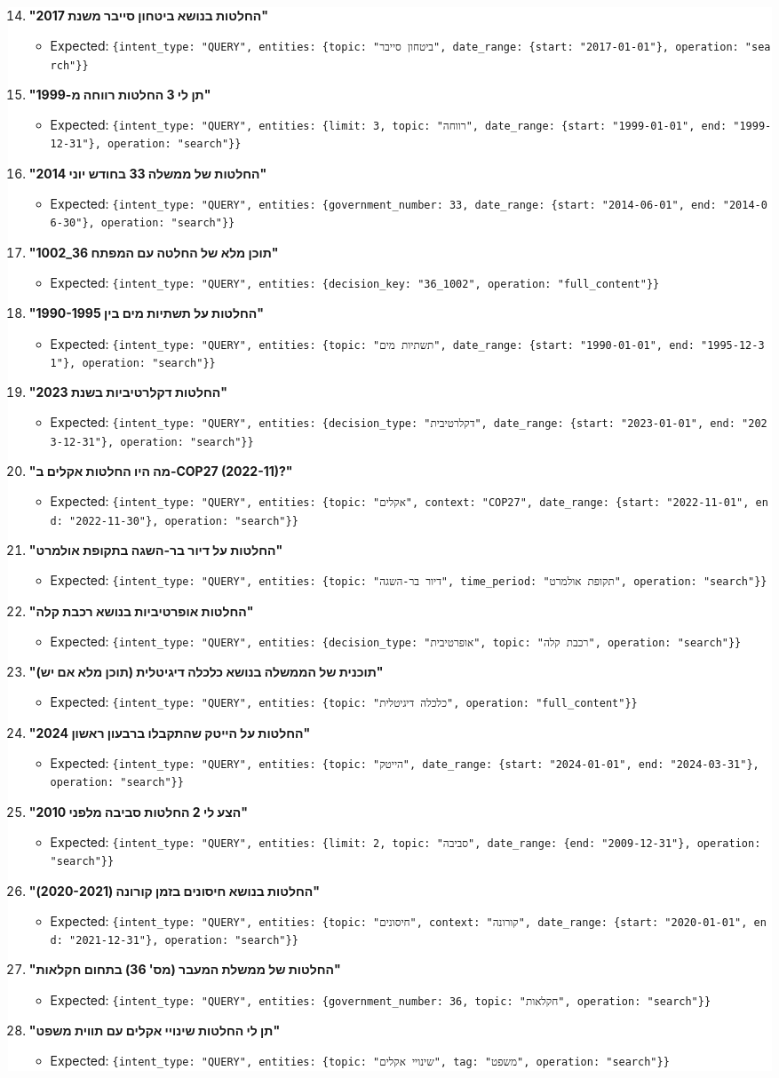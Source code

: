 14. **"החלטות בנושא ביטחון סייבר משנת 2017"**
    - Expected: `{intent_type: "QUERY", entities: {topic: "ביטחון סייבר", date_range: {start: "2017-01-01"}, operation: "search"}}`

15. **"תן לי 3 החלטות רווחה מ-1999"**
    - Expected: `{intent_type: "QUERY", entities: {limit: 3, topic: "רווחה", date_range: {start: "1999-01-01", end: "1999-12-31"}, operation: "search"}}`

16. **"החלטות של ממשלה 33 בחודש יוני 2014"**
    - Expected: `{intent_type: "QUERY", entities: {government_number: 33, date_range: {start: "2014-06-01", end: "2014-06-30"}, operation: "search"}}`

17. **"תוכן מלא של החלטה עם המפתח 36_1002"**
    - Expected: `{intent_type: "QUERY", entities: {decision_key: "36_1002", operation: "full_content"}}`

18. **"החלטות על תשתיות מים בין 1990-1995"**
    - Expected: `{intent_type: "QUERY", entities: {topic: "תשתיות מים", date_range: {start: "1990-01-01", end: "1995-12-31"}, operation: "search"}}`

19. **"החלטות דקלרטיביות בשנת 2023"**
    - Expected: `{intent_type: "QUERY", entities: {decision_type: "דקלרטיבית", date_range: {start: "2023-01-01", end: "2023-12-31"}, operation: "search"}}`

20. **"מה היו החלטות אקלים ב-COP27 (2022-11)?"**
    - Expected: `{intent_type: "QUERY", entities: {topic: "אקלים", context: "COP27", date_range: {start: "2022-11-01", end: "2022-11-30"}, operation: "search"}}`

21. **"החלטות על דיור בר-השגה בתקופת אולמרט"**
    - Expected: `{intent_type: "QUERY", entities: {topic: "דיור בר-השגה", time_period: "תקופת אולמרט", operation: "search"}}`

22. **"החלטות אופרטיביות בנושא רכבת קלה"**
    - Expected: `{intent_type: "QUERY", entities: {decision_type: "אופרטיבית", topic: "רכבת קלה", operation: "search"}}`

23. **"תוכנית של הממשלה בנושא כלכלה דיגיטלית (תוכן מלא אם יש)"**
    - Expected: `{intent_type: "QUERY", entities: {topic: "כלכלה דיגיטלית", operation: "full_content"}}`

24. **"החלטות על הייטק שהתקבלו ברבעון ראשון 2024"**
    - Expected: `{intent_type: "QUERY", entities: {topic: "הייטק", date_range: {start: "2024-01-01", end: "2024-03-31"}, operation: "search"}}`

25. **"הצע לי 2 החלטות סביבה מלפני 2010"**
    - Expected: `{intent_type: "QUERY", entities: {limit: 2, topic: "סביבה", date_range: {end: "2009-12-31"}, operation: "search"}}`

26. **"החלטות בנושא חיסונים בזמן קורונה (2020-2021)"**
    - Expected: `{intent_type: "QUERY", entities: {topic: "חיסונים", context: "קורונה", date_range: {start: "2020-01-01", end: "2021-12-31"}, operation: "search"}}`

27. **"החלטות של ממשלת המעבר (מס' 36) בתחום חקלאות"**
    - Expected: `{intent_type: "QUERY", entities: {government_number: 36, topic: "חקלאות", operation: "search"}}`

28. **"תן לי החלטות שינויי אקלים עם תווית משפט"**
    - Expected: `{intent_type: "QUERY", entities: {topic: "שינויי אקלים", tag: "משפט", operation: "search"}}`
